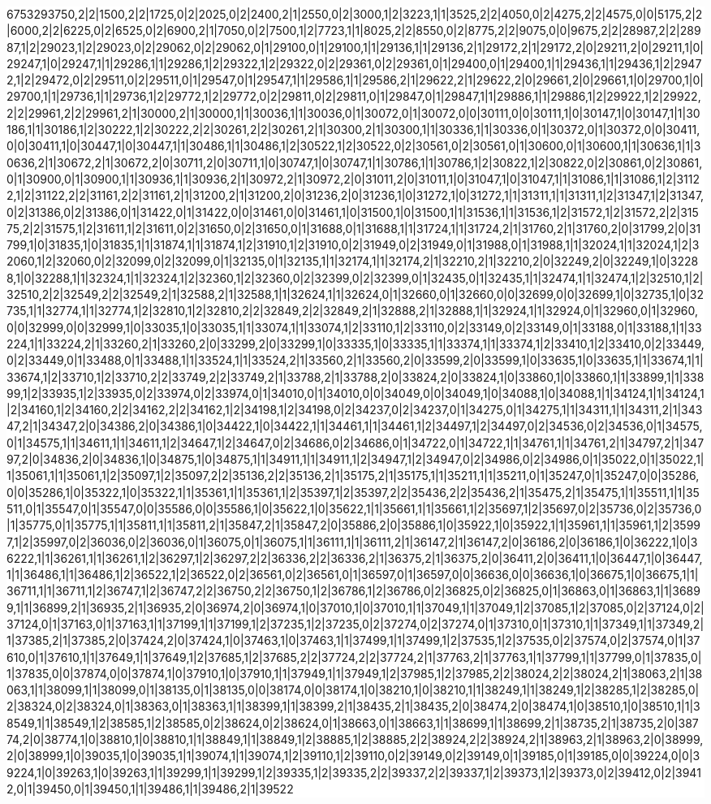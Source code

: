 6753293750,2|2|1500,2|2|1725,0|2|2025,0|2|2400,2|1|2550,0|2|3000,1|2|3223,1|1|3525,2|2|4050,0|2|4275,2|2|4575,0|0|5175,2|2|6000,2|2|6225,0|2|6525,0|2|6900,2|1|7050,0|2|7500,1|2|7723,1|1|8025,2|2|8550,0|2|8775,2|2|9075,0|0|9675,2|2|28987,2|2|28987,1|2|29023,1|2|29023,0|2|29062,0|2|29062,0|1|29100,0|1|29100,1|1|29136,1|1|29136,2|1|29172,2|1|29172,2|0|29211,2|0|29211,1|0|29247,1|0|29247,1|1|29286,1|1|29286,1|2|29322,1|2|29322,0|2|29361,0|2|29361,0|1|29400,0|1|29400,1|1|29436,1|1|29436,1|2|29472,1|2|29472,0|2|29511,0|2|29511,0|1|29547,0|1|29547,1|1|29586,1|1|29586,2|1|29622,2|1|29622,2|0|29661,2|0|29661,1|0|29700,1|0|29700,1|1|29736,1|1|29736,1|2|29772,1|2|29772,0|2|29811,0|2|29811,0|1|29847,0|1|29847,1|1|29886,1|1|29886,1|2|29922,1|2|29922,2|2|29961,2|2|29961,2|1|30000,2|1|30000,1|1|30036,1|1|30036,0|1|30072,0|1|30072,0|0|30111,0|0|30111,1|0|30147,1|0|30147,1|1|30186,1|1|30186,1|2|30222,1|2|30222,2|2|30261,2|2|30261,2|1|30300,2|1|30300,1|1|30336,1|1|30336,0|1|30372,0|1|30372,0|0|30411,0|0|30411,1|0|30447,1|0|30447,1|1|30486,1|1|30486,1|2|30522,1|2|30522,0|2|30561,0|2|30561,0|1|30600,0|1|30600,1|1|30636,1|1|30636,2|1|30672,2|1|30672,2|0|30711,2|0|30711,1|0|30747,1|0|30747,1|1|30786,1|1|30786,1|2|30822,1|2|30822,0|2|30861,0|2|30861,0|1|30900,0|1|30900,1|1|30936,1|1|30936,2|1|30972,2|1|30972,2|0|31011,2|0|31011,1|0|31047,1|0|31047,1|1|31086,1|1|31086,1|2|31122,1|2|31122,2|2|31161,2|2|31161,2|1|31200,2|1|31200,2|0|31236,2|0|31236,1|0|31272,1|0|31272,1|1|31311,1|1|31311,1|2|31347,1|2|31347,0|2|31386,0|2|31386,0|1|31422,0|1|31422,0|0|31461,0|0|31461,1|0|31500,1|0|31500,1|1|31536,1|1|31536,1|2|31572,1|2|31572,2|2|31575,2|2|31575,1|2|31611,1|2|31611,0|2|31650,0|2|31650,0|1|31688,0|1|31688,1|1|31724,1|1|31724,2|1|31760,2|1|31760,2|0|31799,2|0|31799,1|0|31835,1|0|31835,1|1|31874,1|1|31874,1|2|31910,1|2|31910,0|2|31949,0|2|31949,0|1|31988,0|1|31988,1|1|32024,1|1|32024,1|2|32060,1|2|32060,0|2|32099,0|2|32099,0|1|32135,0|1|32135,1|1|32174,1|1|32174,2|1|32210,2|1|32210,2|0|32249,2|0|32249,1|0|32288,1|0|32288,1|1|32324,1|1|32324,1|2|32360,1|2|32360,0|2|32399,0|2|32399,0|1|32435,0|1|32435,1|1|32474,1|1|32474,1|2|32510,1|2|32510,2|2|32549,2|2|32549,2|1|32588,2|1|32588,1|1|32624,1|1|32624,0|1|32660,0|1|32660,0|0|32699,0|0|32699,1|0|32735,1|0|32735,1|1|32774,1|1|32774,1|2|32810,1|2|32810,2|2|32849,2|2|32849,2|1|32888,2|1|32888,1|1|32924,1|1|32924,0|1|32960,0|1|32960,0|0|32999,0|0|32999,1|0|33035,1|0|33035,1|1|33074,1|1|33074,1|2|33110,1|2|33110,0|2|33149,0|2|33149,0|1|33188,0|1|33188,1|1|33224,1|1|33224,2|1|33260,2|1|33260,2|0|33299,2|0|33299,1|0|33335,1|0|33335,1|1|33374,1|1|33374,1|2|33410,1|2|33410,0|2|33449,0|2|33449,0|1|33488,0|1|33488,1|1|33524,1|1|33524,2|1|33560,2|1|33560,2|0|33599,2|0|33599,1|0|33635,1|0|33635,1|1|33674,1|1|33674,1|2|33710,1|2|33710,2|2|33749,2|2|33749,2|1|33788,2|1|33788,2|0|33824,2|0|33824,1|0|33860,1|0|33860,1|1|33899,1|1|33899,1|2|33935,1|2|33935,0|2|33974,0|2|33974,0|1|34010,0|1|34010,0|0|34049,0|0|34049,1|0|34088,1|0|34088,1|1|34124,1|1|34124,1|2|34160,1|2|34160,2|2|34162,2|2|34162,1|2|34198,1|2|34198,0|2|34237,0|2|34237,0|1|34275,0|1|34275,1|1|34311,1|1|34311,2|1|34347,2|1|34347,2|0|34386,2|0|34386,1|0|34422,1|0|34422,1|1|34461,1|1|34461,1|2|34497,1|2|34497,0|2|34536,0|2|34536,0|1|34575,0|1|34575,1|1|34611,1|1|34611,1|2|34647,1|2|34647,0|2|34686,0|2|34686,0|1|34722,0|1|34722,1|1|34761,1|1|34761,2|1|34797,2|1|34797,2|0|34836,2|0|34836,1|0|34875,1|0|34875,1|1|34911,1|1|34911,1|2|34947,1|2|34947,0|2|34986,0|2|34986,0|1|35022,0|1|35022,1|1|35061,1|1|35061,1|2|35097,1|2|35097,2|2|35136,2|2|35136,2|1|35175,2|1|35175,1|1|35211,1|1|35211,0|1|35247,0|1|35247,0|0|35286,0|0|35286,1|0|35322,1|0|35322,1|1|35361,1|1|35361,1|2|35397,1|2|35397,2|2|35436,2|2|35436,2|1|35475,2|1|35475,1|1|35511,1|1|35511,0|1|35547,0|1|35547,0|0|35586,0|0|35586,1|0|35622,1|0|35622,1|1|35661,1|1|35661,1|2|35697,1|2|35697,0|2|35736,0|2|35736,0|1|35775,0|1|35775,1|1|35811,1|1|35811,2|1|35847,2|1|35847,2|0|35886,2|0|35886,1|0|35922,1|0|35922,1|1|35961,1|1|35961,1|2|35997,1|2|35997,0|2|36036,0|2|36036,0|1|36075,0|1|36075,1|1|36111,1|1|36111,2|1|36147,2|1|36147,2|0|36186,2|0|36186,1|0|36222,1|0|36222,1|1|36261,1|1|36261,1|2|36297,1|2|36297,2|2|36336,2|2|36336,2|1|36375,2|1|36375,2|0|36411,2|0|36411,1|0|36447,1|0|36447,1|1|36486,1|1|36486,1|2|36522,1|2|36522,0|2|36561,0|2|36561,0|1|36597,0|1|36597,0|0|36636,0|0|36636,1|0|36675,1|0|36675,1|1|36711,1|1|36711,1|2|36747,1|2|36747,2|2|36750,2|2|36750,1|2|36786,1|2|36786,0|2|36825,0|2|36825,0|1|36863,0|1|36863,1|1|36899,1|1|36899,2|1|36935,2|1|36935,2|0|36974,2|0|36974,1|0|37010,1|0|37010,1|1|37049,1|1|37049,1|2|37085,1|2|37085,0|2|37124,0|2|37124,0|1|37163,0|1|37163,1|1|37199,1|1|37199,1|2|37235,1|2|37235,0|2|37274,0|2|37274,0|1|37310,0|1|37310,1|1|37349,1|1|37349,2|1|37385,2|1|37385,2|0|37424,2|0|37424,1|0|37463,1|0|37463,1|1|37499,1|1|37499,1|2|37535,1|2|37535,0|2|37574,0|2|37574,0|1|37610,0|1|37610,1|1|37649,1|1|37649,1|2|37685,1|2|37685,2|2|37724,2|2|37724,2|1|37763,2|1|37763,1|1|37799,1|1|37799,0|1|37835,0|1|37835,0|0|37874,0|0|37874,1|0|37910,1|0|37910,1|1|37949,1|1|37949,1|2|37985,1|2|37985,2|2|38024,2|2|38024,2|1|38063,2|1|38063,1|1|38099,1|1|38099,0|1|38135,0|1|38135,0|0|38174,0|0|38174,1|0|38210,1|0|38210,1|1|38249,1|1|38249,1|2|38285,1|2|38285,0|2|38324,0|2|38324,0|1|38363,0|1|38363,1|1|38399,1|1|38399,2|1|38435,2|1|38435,2|0|38474,2|0|38474,1|0|38510,1|0|38510,1|1|38549,1|1|38549,1|2|38585,1|2|38585,0|2|38624,0|2|38624,0|1|38663,0|1|38663,1|1|38699,1|1|38699,2|1|38735,2|1|38735,2|0|38774,2|0|38774,1|0|38810,1|0|38810,1|1|38849,1|1|38849,1|2|38885,1|2|38885,2|2|38924,2|2|38924,2|1|38963,2|1|38963,2|0|38999,2|0|38999,1|0|39035,1|0|39035,1|1|39074,1|1|39074,1|2|39110,1|2|39110,0|2|39149,0|2|39149,0|1|39185,0|1|39185,0|0|39224,0|0|39224,1|0|39263,1|0|39263,1|1|39299,1|1|39299,1|2|39335,1|2|39335,2|2|39337,2|2|39337,1|2|39373,1|2|39373,0|2|39412,0|2|39412,0|1|39450,0|1|39450,1|1|39486,1|1|39486,2|1|39522